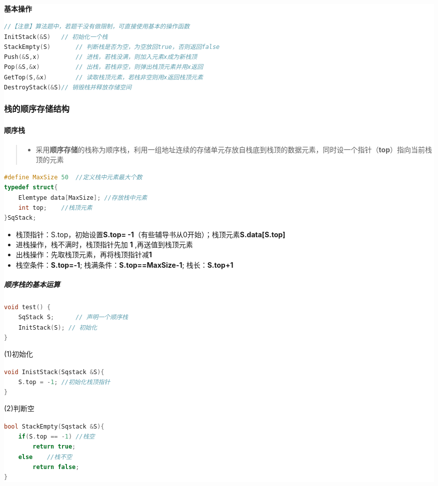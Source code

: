 **基本操作**

```C
//【注意】算法题中，若题干没有做限制，可直接使用基本的操作函数
InitStack(&S)  	// 初始化一个栈
StackEmpty(S)		// 判断栈是否为空，为空放回true，否则返回false
Push(&S,x)			// 进栈，若栈没满，则加入元素x成为新栈顶
Pop(&S,&x)			// 出栈，若栈非空，则弹出栈顶元素并用x返回
GetTop(S,&x)		// 读取栈顶元素，若栈非空则用x返回栈顶元素
DestroyStack(&S)// 销毁栈并释放存储空间 
```



### 栈的顺序存储结构

#### 顺序栈

> - 采用**顺序存储**的栈称为顺序栈，利用一组地址连续的存储单元存放自栈底到栈顶的数据元素，同时设一个指针（**top**）指向当前栈顶的元素

```c
#define MaxSize 50	//定义栈中元素最大个数
typedef struct{
	Elemtype data[MaxSize];	//存放栈中元素
	int top;	//栈顶元素
}SqStack;
```

- 栈顶指针：S.top，初始设置**S.top= -1**（有些辅导书从0开始）；栈顶元素**S.data[S.top]**
- 进栈操作，栈不满时，栈顶指针先加 **1** ,再送值到栈顶元素 
- 出栈操作：先取栈顶元素，再将栈顶指针减**1**
- 栈空条件：**S.top=-1**; 栈满条件：**S.top==MaxSize-1**; 栈长：**S.top+1**

##### 顺序栈的基本运算

```C
void test() {
	SqStack S;		// 声明一个顺序栈
  	InitStack(S); // 初始化
}
```

(1)初始化

```cpp
void InistStack(Sqstack &S){
	S.top = -1;	//初始化栈顶指针
}
```

(2)判断空

```cpp
bool StackEmpty(Sqstack &S){
	if(S.top == -1)	//栈空
		return true;
	else	//栈不空
		return false;
}
```
